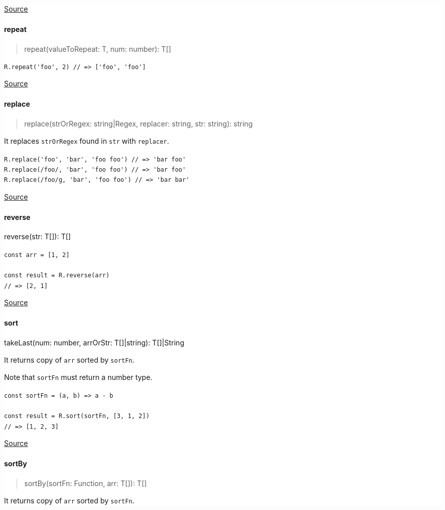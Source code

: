 [Source](https://github.com/selfrefactor/rambda/tree/master/src/reject.js)

#### repeat

> repeat(valueToRepeat: T, num: number): T[]

```
R.repeat('foo', 2) // => ['foo', 'foo']
```

[Source](https://github.com/selfrefactor/rambda/tree/master/src/repeat.js)

#### replace

> replace(strOrRegex: string|Regex, replacer: string, str: string): string

It replaces `strOrRegex` found in `str` with `replacer`.

```
R.replace('foo', 'bar', 'foo foo') // => 'bar foo'
R.replace(/foo/, 'bar', 'foo foo') // => 'bar foo'
R.replace(/foo/g, 'bar', 'foo foo') // => 'bar bar'
```

[Source](https://github.com/selfrefactor/rambda/tree/master/src/replace.js)

#### reverse

reverse(str: T[]): T[]

```
const arr = [1, 2]

const result = R.reverse(arr)
// => [2, 1]
```

[Source](https://github.com/selfrefactor/rambda/tree/master/src/reverse.js)

#### sort

takeLast(num: number, arrOrStr: T[]|string): T[]|String

It returns copy of `arr` sorted by `sortFn`.

Note that `sortFn` must return a number type.

```
const sortFn = (a, b) => a - b

const result = R.sort(sortFn, [3, 1, 2]) 
// => [1, 2, 3]
```

[Source](https://github.com/selfrefactor/rambda/tree/master/src/sort.js)

#### sortBy

> sortBy(sortFn: Function, arr: T[]): T[]

It returns copy of `arr` sorted by `sortFn`.

